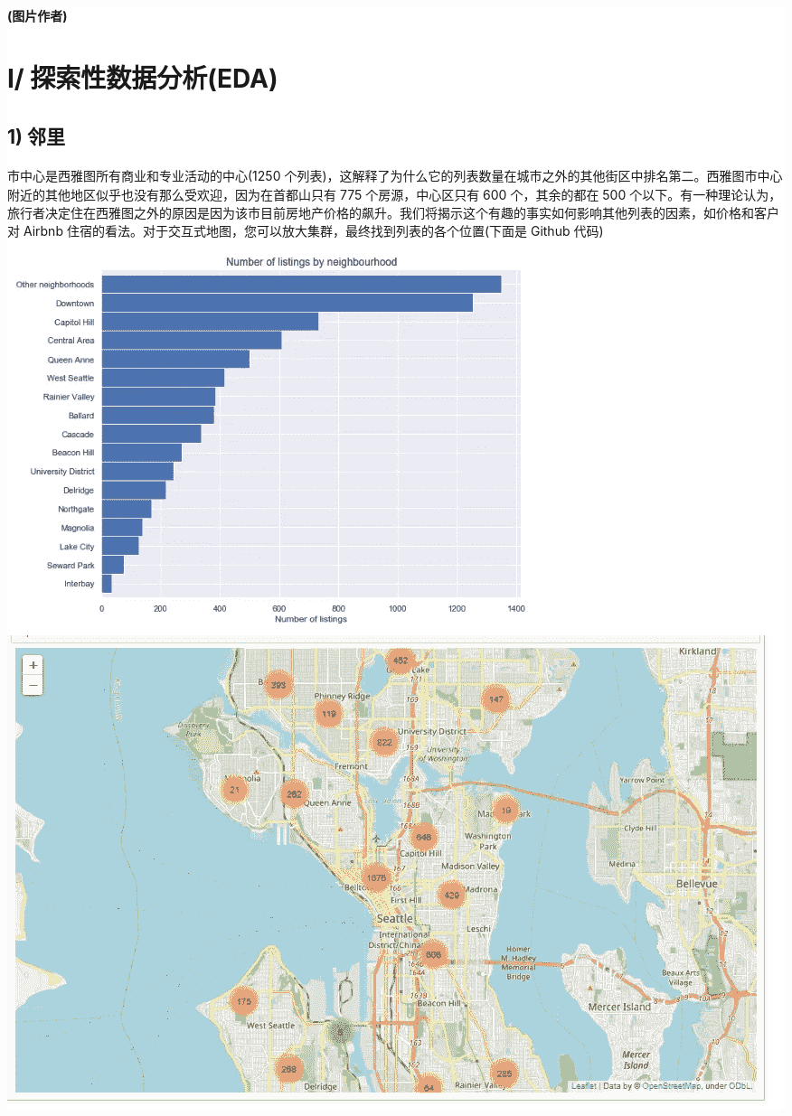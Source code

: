 **(图片作者)**

# **I/** 探索性数据分析(EDA)

## **1)** **邻里**

市中心是西雅图所有商业和专业活动的中心(1250 个列表)，这解释了为什么它的列表数量在城市之外的其他街区中排名第二。西雅图市中心附近的其他地区似乎也没有那么受欢迎，因为在首都山只有 775 个房源，中心区只有 600 个，其余的都在 500 个以下。有一种理论认为，旅行者决定住在西雅图之外的原因是因为该市目前房地产价格的飙升。我们将揭示这个有趣的事实如何影响其他列表的因素，如价格和客户对 Airbnb 住宿的看法。对于交互式地图，您可以放大集群，最终找到列表的各个位置(下面是 Github 代码)

![](img/9fef40359d484f4681a1521a56531342.png)![](img/b82e7857b479463db89c77dcf9788523.png)

